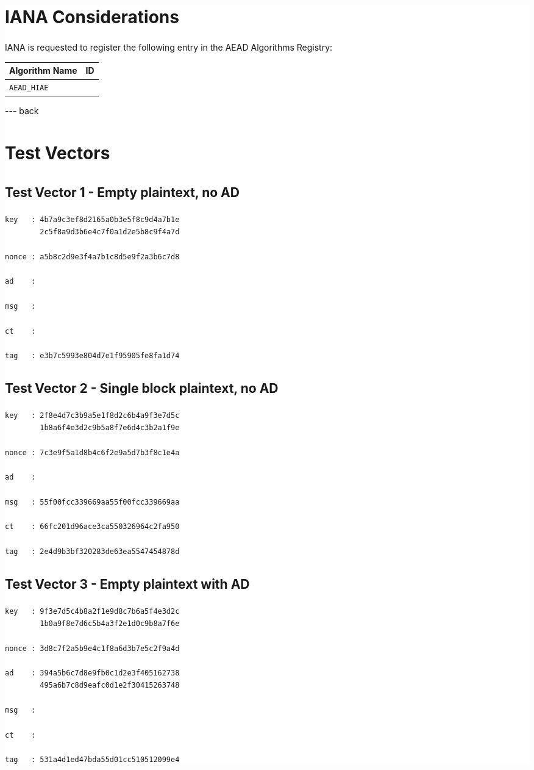 # IANA Considerations

IANA is requested to register the following entry in the AEAD Algorithms Registry:

| Algorithm Name | ID  |
| -------------- | --- |
| `AEAD_HIAE`    |     |

--- back

# Test Vectors

## Test Vector 1 - Empty plaintext, no AD

~~~ test-vectors
key   : 4b7a9c3ef8d2165a0b3e5f8c9d4a7b1e
        2c5f8a9d3b6e4c7f0a1d2e5b8c9f4a7d

nonce : a5b8c2d9e3f4a7b1c8d5e9f2a3b6c7d8

ad    :

msg   :

ct    :

tag   : e3b7c5993e804d7e1f95905fe8fa1d74
~~~

## Test Vector 2 - Single block plaintext, no AD

~~~ test-vectors
key   : 2f8e4d7c3b9a5e1f8d2c6b4a9f3e7d5c
        1b8a6f4e3d2c9b5a8f7e6d4c3b2a1f9e

nonce : 7c3e9f5a1d8b4c6f2e9a5d7b3f8c1e4a

ad    :

msg   : 55f00fcc339669aa55f00fcc339669aa

ct    : 66fc201d96ace3ca550326964c2fa950

tag   : 2e4d9b3bf320283de63ea5547454878d
~~~

## Test Vector 3 - Empty plaintext with AD

~~~ test-vectors
key   : 9f3e7d5c4b8a2f1e9d8c7b6a5f4e3d2c
        1b0a9f8e7d6c5b4a3f2e1d0c9b8a7f6e

nonce : 3d8c7f2a5b9e4c1f8a6d3b7e5c2f9a4d

ad    : 394a5b6c7d8e9fb0c1d2e3f405162738
        495a6b7c8d9eafc0d1e2f30415263748

msg   :

ct    :

tag   : 531a4d1ed47bda55d01cc510512099e4
~~~